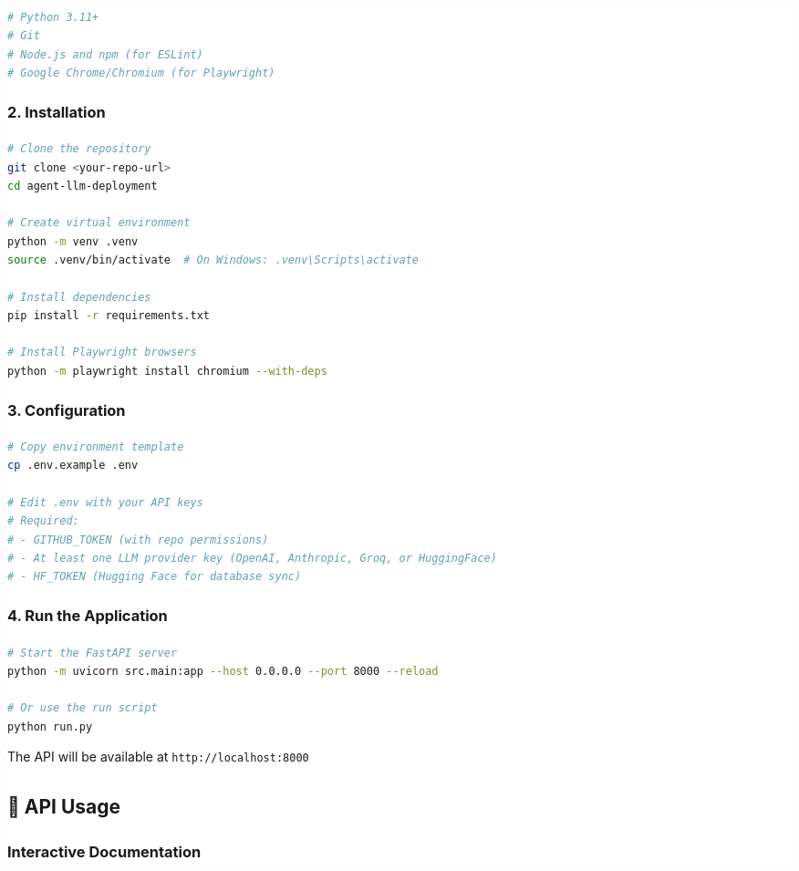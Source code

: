 ```bash
# Python 3.11+
# Git
# Node.js and npm (for ESLint)
# Google Chrome/Chromium (for Playwright)
```

### 2. Installation

```bash
# Clone the repository
git clone <your-repo-url>
cd agent-llm-deployment

# Create virtual environment
python -m venv .venv
source .venv/bin/activate  # On Windows: .venv\Scripts\activate

# Install dependencies
pip install -r requirements.txt

# Install Playwright browsers
python -m playwright install chromium --with-deps
```

### 3. Configuration

```bash
# Copy environment template
cp .env.example .env

# Edit .env with your API keys
# Required:
# - GITHUB_TOKEN (with repo permissions)
# - At least one LLM provider key (OpenAI, Anthropic, Groq, or HuggingFace)
# - HF_TOKEN (Hugging Face for database sync)
```

### 4. Run the Application

```bash
# Start the FastAPI server
python -m uvicorn src.main:app --host 0.0.0.0 --port 8000 --reload

# Or use the run script
python run.py
```

The API will be available at `http://localhost:8000`

## 📖 API Usage

### Interactive Documentation
